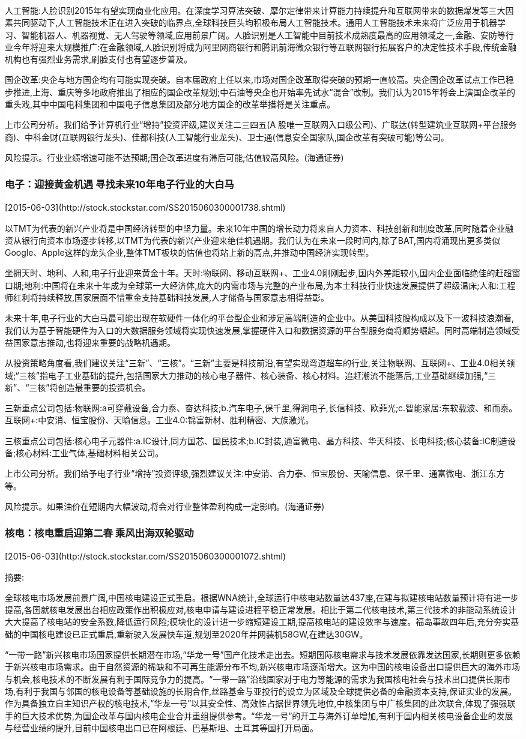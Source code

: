 人工智能:人脸识别2015年有望实现商业化应用。在深度学习算法突破、摩尔定律带来计算能力持续提升和互联网带来的数据爆发等三大因素共同驱动下,人工智能技术正在进入突破的临界点,全球科技巨头均积极布局人工智能技术。通用人工智能技术未来将广泛应用于机器学习、智能机器人、机器视觉、无人驾驶等领域,应用前景广阔。人脸识别是人工智能中目前技术成熟度最高的应用领域之一,金融、安防等行业今年将迎来大规模推广:在金融领域,人脸识别将成为阿里网商银行和腾讯前海微众银行等互联网银行拓展客户的决定性技术手段,传统金融机构也有强烈业务需求,刷脸支付也有望逐步普及。
                                                                                              
国企改革:央企与地方国企均有可能实现突破。自本届政府上任以来,市场对国企改革取得突破的预期一直较高。央企国企改革试点工作已稳步推进,上海、重庆等多地政府推出了相应的国企改革规划;中石油等央企也开始率先试水“混合”改制。我们认为2015年将会上演国企改革的重头戏,其中中国电科集团和中国电子信息集团及部分地方国企的改革举措将是关注重点。
                                                                                              
上市公司分析。我们给予计算机行业“增持”投资评级,建议关注二三四五(A 股唯一互联网入口级公司)、广联达(转型建筑业互联网+平台服务商)、中科金财(互联网银行龙头)、佳都科技(人工智能行业龙头)、卫士通(信息安全国家队,国企改革有突破可能)等公司。
                                                                                              
风险提示。行业业绩增速可能不达预期;国企改革进度有滞后可能;估值较高风险。(海通证券)
                                                                                              

    

 
[](http://itougu.jrj.com.cn/zhuanti/zhengxing/?tgqdcode=789K2HR3)

 
<h3> 电子：迎接黄金机遇 寻找未来10年电子行业的大白马 </h3>
[2015-06-03](http://stock.stockstar.com/SS2015060300001738.shtml)
 
以TMT为代表的新兴产业将是中国经济转型的中坚力量。未来10年中国的增长动力将来自人力资本、科技创新和制度改革,同时随着企业融资从银行向资本市场逐步转移,以TMT为代表的新兴产业迎来绝佳机遇期。我们认为在未来一段时间内,除了BAT,国内将涌现出更多类似Google、Apple这样的龙头企业,整体TMT板块的估值也将站上新的高点,并推动中国经济实现转型。
                                                                                              
坐拥天时、地利、人和,电子行业迎来黄金十年。天时:物联网、移动互联网+、工业4.0刚刚起步,国内外差距较小,国内企业面临绝佳的赶超窗口期;地利:中国将在未来十年成为全球第一大经济体,庞大的内需市场与完整的产业布局,为本土科技行业快速发展提供了超级温床;人和:工程师红利将持续释放,国家层面不惜重金支持基础科技发展,人才储备与国家意志相得益彰。
                                                                                              
未来十年,电子行业的大白马最可能出现在软硬件一体化的平台型企业和涉足高端制造的企业中。从美国科技股构成以及下一波科技浪潮看,我们认为基于智能硬件为入口的大数据服务领域将实现快速发展,掌握硬件入口和数据资源的平台型服务商将顺势崛起。同时高端制造领域受益国家意志推动,也将迎来重要的战略机遇期。
                                                                                              
从投资策略角度看,我们建议关注“三新”、“三核”。“三新”主要是科技前沿,有望实现弯道超车的行业,关注物联网、互联网+、工业4.0相关领域;“三核”指电子工业基础的提升,包括国家大力推动的核心电子器件、核心装备、核心材料。追赶潮流不能落后,工业基础继续加强,“三新”、“三核”将创造最重要的投资机会。
                                                                                              
三新重点公司包括:物联网:a可穿戴设备,合力泰、奋达科技;b.汽车电子,保千里,得润电子,长信科技、欧菲光;c.智能家居:东软载波、和而泰。互联网+:中安消、恒宝股份、天喻信息。工业4.0:锦富新材、胜利精密、大族激光。
                                                                                              
三核重点公司包括:核心电子元器件:a.IC设计,同方国芯、国民技术;b.IC封装,通富微电、晶方科技、华天科技、长电科技;核心装备:IC制造设备;核心材料:工业气体,基础材料相关公司。
                                                                                              
上市公司分析。我们给予电子行业“增持”投资评级,强烈建议关注:中安消、合力泰、恒宝股份、天喻信息、保千里、通富微电、浙江东方等。
                                                                                              
风险提示。如果油价在短期内大幅波动,将会对行业整体盈利构成一定影响。(海通证券)
                                                                                              

    

 
[](http://itougu.jrj.com.cn/zhuanti/zhengxing/?tgqdcode=789K2HR3)

 
<h3> 核电：核电重启迎第二春 乘风出海双轮驱动 </h3>
[2015-06-03](http://stock.stockstar.com/SS2015060300001072.shtml)
 
摘要:
                                                                                              
全球核电市场发展前景广阔,中国核电建设正式重启。根据WNA统计,全球运行中核电站数量达437座,在建与拟建核电站数量预计将有进一步提高,各国就核电发展出台相应政策作出积极应对,核电申请与建设进程平稳正常发展。相比于第二代核电技术,第三代技术的非能动系统设计大大提高了核电站的安全系数,降低运行风险;模块化的设计进一步缩短建设工期,提高核电站的建设效率与速度。福岛事故四年后,充分夯实基础的中国核电建设已正式重启,重新驶入发展快车道,规划至2020年并网装机58GW,在建达30GW。
                                                                                              
“一带一路”新兴核电市场国家提供长期潜在市场,“华龙一号”国产化技术走出去。短期国际核电需求与技术发展依靠发达国家,长期则更多依赖于新兴核电市场需求。由于自然资源的稀缺和不可再生能源分布不均,新兴核电市场逐渐增大。这为中国的核电设备出口提供巨大的海外市场与机会,核电技术的不断发展有利于国际竞争力的提高。“一带一路”沿线国家对于电力等能源的需求为我国核电社会与技术出口提供长期市场,有利于我国与邻国的核电设备等基础设施的长期合作,丝路基金与亚投行的设立为区域及全球提供必备的金融资本支持,保证实业的发展。作为具备独立自主知识产权的核电技术,“华龙一号”以其安全性、高效性占据世界领先地位,中核集团与中广核集团的此次联合,体现了强强联手的巨大技术优势,为国企改革与国内核电企业合并重组提供参考。“华龙一号”的开工与海外订单增加,有利于国内相关核电设备企业的发展与经营业绩的提升,目前中国核电出口已在阿根廷、巴基斯坦、土耳其等国打开局面。
                                                                                              